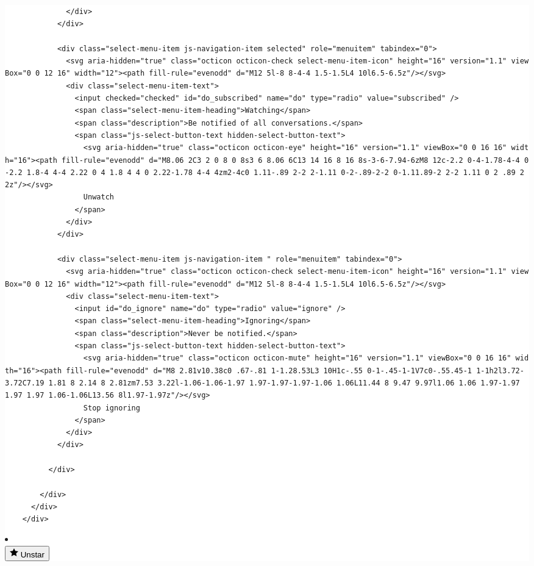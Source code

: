                   </div>
                </div>

                <div class="select-menu-item js-navigation-item selected" role="menuitem" tabindex="0">
                  <svg aria-hidden="true" class="octicon octicon-check select-menu-item-icon" height="16" version="1.1" viewBox="0 0 12 16" width="12"><path fill-rule="evenodd" d="M12 5l-8 8-4-4 1.5-1.5L4 10l6.5-6.5z"/></svg>
                  <div class="select-menu-item-text">
                    <input checked="checked" id="do_subscribed" name="do" type="radio" value="subscribed" />
                    <span class="select-menu-item-heading">Watching</span>
                    <span class="description">Be notified of all conversations.</span>
                    <span class="js-select-button-text hidden-select-button-text">
                      <svg aria-hidden="true" class="octicon octicon-eye" height="16" version="1.1" viewBox="0 0 16 16" width="16"><path fill-rule="evenodd" d="M8.06 2C3 2 0 8 0 8s3 6 8.06 6C13 14 16 8 16 8s-3-6-7.94-6zM8 12c-2.2 0-4-1.78-4-4 0-2.2 1.8-4 4-4 2.22 0 4 1.8 4 4 0 2.22-1.78 4-4 4zm2-4c0 1.11-.89 2-2 2-1.11 0-2-.89-2-2 0-1.11.89-2 2-2 1.11 0 2 .89 2 2z"/></svg>
                      Unwatch
                    </span>
                  </div>
                </div>

                <div class="select-menu-item js-navigation-item " role="menuitem" tabindex="0">
                  <svg aria-hidden="true" class="octicon octicon-check select-menu-item-icon" height="16" version="1.1" viewBox="0 0 12 16" width="12"><path fill-rule="evenodd" d="M12 5l-8 8-4-4 1.5-1.5L4 10l6.5-6.5z"/></svg>
                  <div class="select-menu-item-text">
                    <input id="do_ignore" name="do" type="radio" value="ignore" />
                    <span class="select-menu-item-heading">Ignoring</span>
                    <span class="description">Never be notified.</span>
                    <span class="js-select-button-text hidden-select-button-text">
                      <svg aria-hidden="true" class="octicon octicon-mute" height="16" version="1.1" viewBox="0 0 16 16" width="16"><path fill-rule="evenodd" d="M8 2.81v10.38c0 .67-.81 1-1.28.53L3 10H1c-.55 0-1-.45-1-1V7c0-.55.45-1 1-1h2l3.72-3.72C7.19 1.81 8 2.14 8 2.81zm7.53 3.22l-1.06-1.06-1.97 1.97-1.97-1.97-1.06 1.06L11.44 8 9.47 9.97l1.06 1.06 1.97-1.97 1.97 1.97 1.06-1.06L13.56 8l1.97-1.97z"/></svg>
                      Stop ignoring
                    </span>
                  </div>
                </div>

              </div>

            </div>
          </div>
        </div>
</form>
  </li>

  <li>
      <div class="js-toggler-container js-social-container starring-container ">
    <!-- '"` --><!-- </textarea></xmp> --></option></form><form accept-charset="UTF-8" action="/QualiSystems/sandbox_orchestration_standard/unstar" class="starred" data-remote="true" method="post"><div style="margin:0;padding:0;display:inline"><input name="utf8" type="hidden" value="&#x2713;" /><input name="authenticity_token" type="hidden" value="Hcc0XPdILhh+EqZmTitoyQBUaFRxq901sBsQjl5ODTmhqBFGvA4JfTrasvO7s7a9pR3MW27tBgwlc1l2fe0tlA==" /></div>
      <button
        type="submit"
        class="btn btn-sm btn-with-count js-toggler-target"
        aria-label="Unstar this repository" title="Unstar QualiSystems/sandbox_orchestration_standard"
        data-ga-click="Repository, click unstar button, action:blob#show; text:Unstar">
        <svg aria-hidden="true" class="octicon octicon-star" height="16" version="1.1" viewBox="0 0 14 16" width="14"><path fill-rule="evenodd" d="M14 6l-4.9-.64L7 1 4.9 5.36 0 6l3.6 3.26L2.67 14 7 11.67 11.33 14l-.93-4.74z"/></svg>
        Unstar
      </button>
        <a class="social-count js-social-count" href="/QualiSystems/sandbox_orchestration_standard/stargazers"